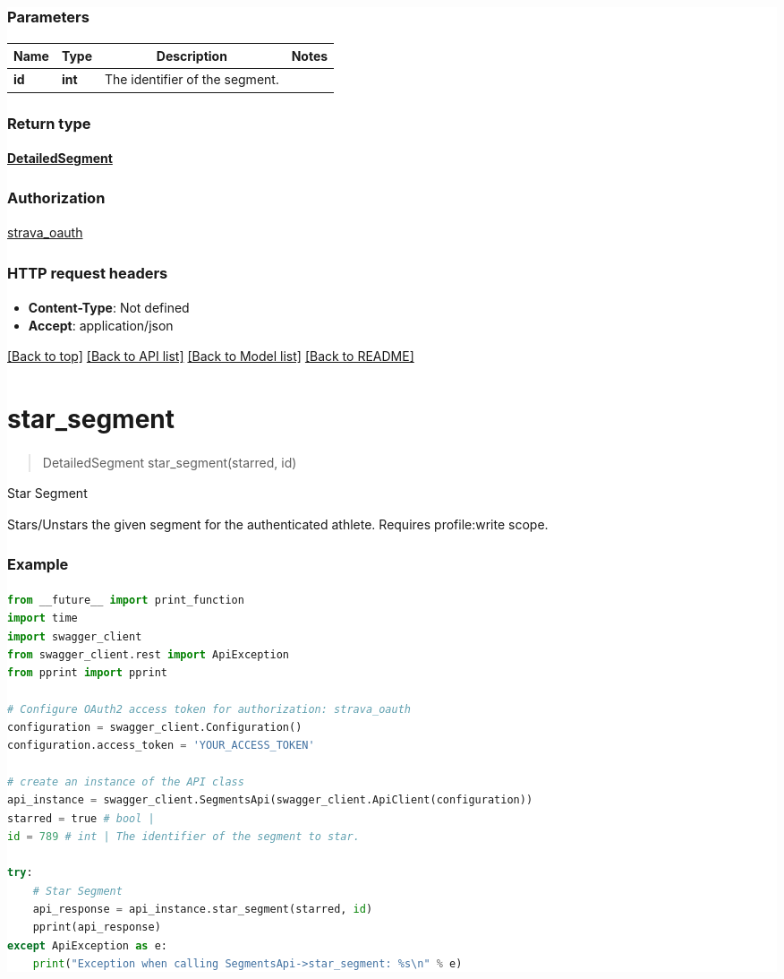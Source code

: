 ### Parameters

Name | Type | Description  | Notes
------------- | ------------- | ------------- | -------------
 **id** | **int**| The identifier of the segment. | 

### Return type

[**DetailedSegment**](DetailedSegment.md)

### Authorization

[strava_oauth](../README.md#strava_oauth)

### HTTP request headers

 - **Content-Type**: Not defined
 - **Accept**: application/json

[[Back to top]](#) [[Back to API list]](../README.md#documentation-for-api-endpoints) [[Back to Model list]](../README.md#documentation-for-models) [[Back to README]](../README.md)

# **star_segment**
> DetailedSegment star_segment(starred, id)

Star Segment

Stars/Unstars the given segment for the authenticated athlete. Requires profile:write scope.

### Example
```python
from __future__ import print_function
import time
import swagger_client
from swagger_client.rest import ApiException
from pprint import pprint

# Configure OAuth2 access token for authorization: strava_oauth
configuration = swagger_client.Configuration()
configuration.access_token = 'YOUR_ACCESS_TOKEN'

# create an instance of the API class
api_instance = swagger_client.SegmentsApi(swagger_client.ApiClient(configuration))
starred = true # bool | 
id = 789 # int | The identifier of the segment to star.

try:
    # Star Segment
    api_response = api_instance.star_segment(starred, id)
    pprint(api_response)
except ApiException as e:
    print("Exception when calling SegmentsApi->star_segment: %s\n" % e)
```
